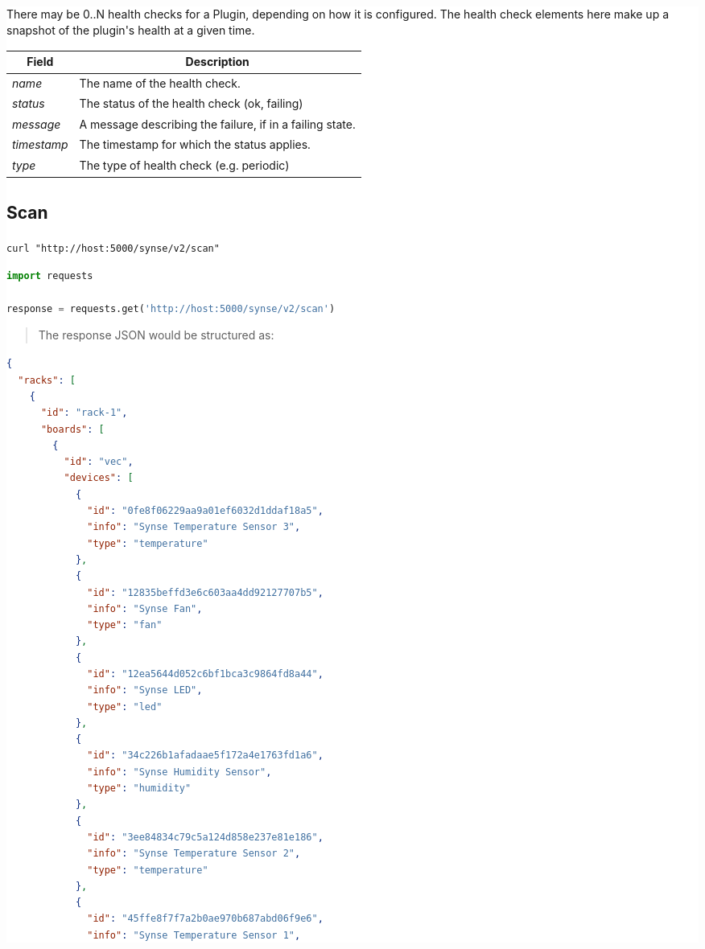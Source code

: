 There may be 0..N health checks for a Plugin, depending on how it is configured. The health
check elements here make up a snapshot of the plugin's health at a given time.

| Field | Description |
| ----- | ----------- |
| *name* | The name of the health check. |
| *status* | The status of the health check (ok, failing) |
| *message* | A message describing the failure, if in a failing state. |
| *timestamp* | The timestamp for which the status applies. |
| *type* | The type of health check (e.g. periodic) |


## Scan

```shell
curl "http://host:5000/synse/v2/scan"
```

```python
import requests

response = requests.get('http://host:5000/synse/v2/scan')
```

> The response JSON would be structured as:

```json
{
  "racks": [
    {
      "id": "rack-1",
      "boards": [
        {
          "id": "vec",
          "devices": [
            {
              "id": "0fe8f06229aa9a01ef6032d1ddaf18a5",
              "info": "Synse Temperature Sensor 3",
              "type": "temperature"
            },
            {
              "id": "12835beffd3e6c603aa4dd92127707b5",
              "info": "Synse Fan",
              "type": "fan"
            },
            {
              "id": "12ea5644d052c6bf1bca3c9864fd8a44",
              "info": "Synse LED",
              "type": "led"
            },
            {
              "id": "34c226b1afadaae5f172a4e1763fd1a6",
              "info": "Synse Humidity Sensor",
              "type": "humidity"
            },
            {
              "id": "3ee84834c79c5a124d858e237e81e186",
              "info": "Synse Temperature Sensor 2",
              "type": "temperature"
            },
            {
              "id": "45ffe8f7f7a2b0ae970b687abd06f9e6",
              "info": "Synse Temperature Sensor 1",
```